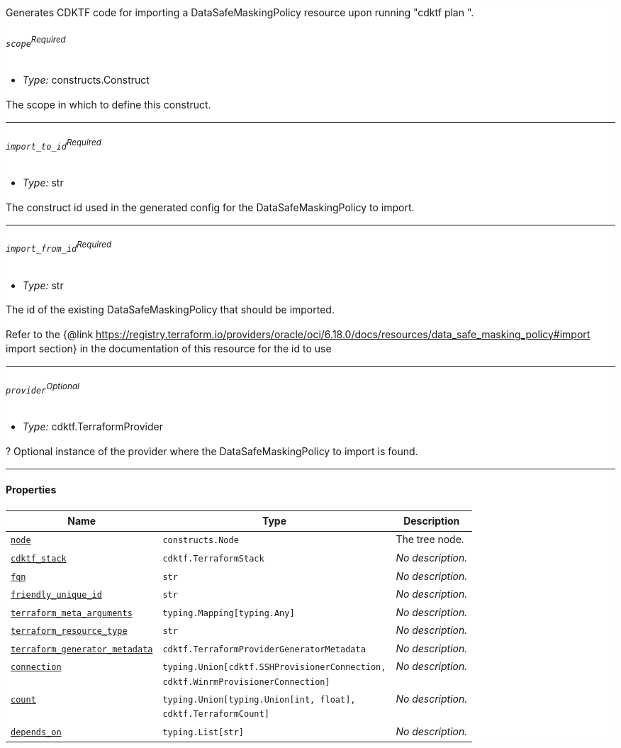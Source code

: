 Generates CDKTF code for importing a DataSafeMaskingPolicy resource upon running "cdktf plan <stack-name>".

###### `scope`<sup>Required</sup> <a name="scope" id="rhizo-co-terraform-provider-oci.dataSafeMaskingPolicy.DataSafeMaskingPolicy.generateConfigForImport.parameter.scope"></a>

- *Type:* constructs.Construct

The scope in which to define this construct.

---

###### `import_to_id`<sup>Required</sup> <a name="import_to_id" id="rhizo-co-terraform-provider-oci.dataSafeMaskingPolicy.DataSafeMaskingPolicy.generateConfigForImport.parameter.importToId"></a>

- *Type:* str

The construct id used in the generated config for the DataSafeMaskingPolicy to import.

---

###### `import_from_id`<sup>Required</sup> <a name="import_from_id" id="rhizo-co-terraform-provider-oci.dataSafeMaskingPolicy.DataSafeMaskingPolicy.generateConfigForImport.parameter.importFromId"></a>

- *Type:* str

The id of the existing DataSafeMaskingPolicy that should be imported.

Refer to the {@link https://registry.terraform.io/providers/oracle/oci/6.18.0/docs/resources/data_safe_masking_policy#import import section} in the documentation of this resource for the id to use

---

###### `provider`<sup>Optional</sup> <a name="provider" id="rhizo-co-terraform-provider-oci.dataSafeMaskingPolicy.DataSafeMaskingPolicy.generateConfigForImport.parameter.provider"></a>

- *Type:* cdktf.TerraformProvider

? Optional instance of the provider where the DataSafeMaskingPolicy to import is found.

---

#### Properties <a name="Properties" id="Properties"></a>

| **Name** | **Type** | **Description** |
| --- | --- | --- |
| <code><a href="#rhizo-co-terraform-provider-oci.dataSafeMaskingPolicy.DataSafeMaskingPolicy.property.node">node</a></code> | <code>constructs.Node</code> | The tree node. |
| <code><a href="#rhizo-co-terraform-provider-oci.dataSafeMaskingPolicy.DataSafeMaskingPolicy.property.cdktfStack">cdktf_stack</a></code> | <code>cdktf.TerraformStack</code> | *No description.* |
| <code><a href="#rhizo-co-terraform-provider-oci.dataSafeMaskingPolicy.DataSafeMaskingPolicy.property.fqn">fqn</a></code> | <code>str</code> | *No description.* |
| <code><a href="#rhizo-co-terraform-provider-oci.dataSafeMaskingPolicy.DataSafeMaskingPolicy.property.friendlyUniqueId">friendly_unique_id</a></code> | <code>str</code> | *No description.* |
| <code><a href="#rhizo-co-terraform-provider-oci.dataSafeMaskingPolicy.DataSafeMaskingPolicy.property.terraformMetaArguments">terraform_meta_arguments</a></code> | <code>typing.Mapping[typing.Any]</code> | *No description.* |
| <code><a href="#rhizo-co-terraform-provider-oci.dataSafeMaskingPolicy.DataSafeMaskingPolicy.property.terraformResourceType">terraform_resource_type</a></code> | <code>str</code> | *No description.* |
| <code><a href="#rhizo-co-terraform-provider-oci.dataSafeMaskingPolicy.DataSafeMaskingPolicy.property.terraformGeneratorMetadata">terraform_generator_metadata</a></code> | <code>cdktf.TerraformProviderGeneratorMetadata</code> | *No description.* |
| <code><a href="#rhizo-co-terraform-provider-oci.dataSafeMaskingPolicy.DataSafeMaskingPolicy.property.connection">connection</a></code> | <code>typing.Union[cdktf.SSHProvisionerConnection, cdktf.WinrmProvisionerConnection]</code> | *No description.* |
| <code><a href="#rhizo-co-terraform-provider-oci.dataSafeMaskingPolicy.DataSafeMaskingPolicy.property.count">count</a></code> | <code>typing.Union[typing.Union[int, float], cdktf.TerraformCount]</code> | *No description.* |
| <code><a href="#rhizo-co-terraform-provider-oci.dataSafeMaskingPolicy.DataSafeMaskingPolicy.property.dependsOn">depends_on</a></code> | <code>typing.List[str]</code> | *No description.* |